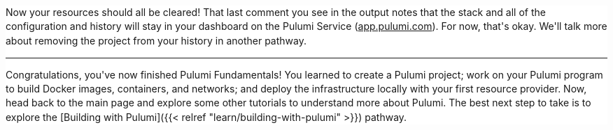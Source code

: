 Now your resources should all be cleared! That last comment you see in the
output notes that the stack and all of the configuration and history will stay
in your dashboard on the Pulumi Service ([app.pulumi.com](https://app.pulumi.com/)). For now, that's okay. We'll talk
more about removing the project from your history in another pathway.

---

Congratulations, you've now finished Pulumi Fundamentals! You learned to create
a Pulumi project; work on your Pulumi program to build Docker images,
containers, and networks; and deploy the infrastructure locally with your first
resource provider. Now, head back to the main page and explore some other
tutorials to understand more about Pulumi. The best next step to take is to
explore the [Building with
Pulumi]({{< relref "learn/building-with-pulumi" >}}) pathway.
